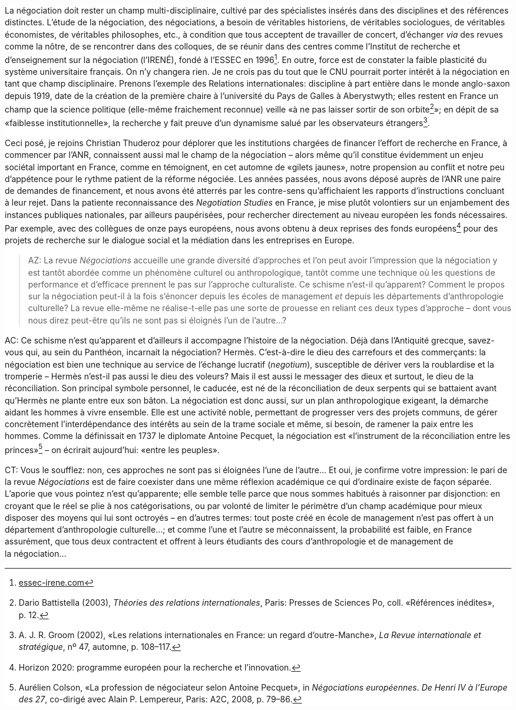 La négociation doit rester un champ multi-disciplinaire, cultivé par des spécialistes insérés dans des disciplines et des références distinctes. L’étude de la négociation, des négociations, a besoin de véritables historiens, de véritables sociologues, de véritables économistes, de véritables philosophes, etc., à condition que tous acceptent de travailler de concert, d’échanger *via* des revues comme la nôtre, de se rencontrer dans des colloques, de se réunir dans des centres comme l’Institut de recherche et d’enseignement sur la négociation (l’IRENÉ), fondé à l’ESSEC en 1996[^6]. En outre, force est de constater la faible plasticité du système universitaire français. On n’y changera rien. Je ne crois pas du tout que le CNU pourrait porter intérêt à la négociation en tant que champ disciplinaire. Prenons l’exemple des Relations internationales: discipline à part entière dans le monde anglo-saxon depuis 1919, date de la création de la première chaire à l’université du Pays de Galles à Aberystwyth; elles restent en France un champ que la science politique (elle-même fraichement reconnue) veille «à ne pas laisser sortir de son orbite[^7]»; en dépit de sa «faiblesse institutionnelle», la recherche y fait preuve d’un dynamisme salué par les observateurs étrangers[^8].

Ceci posé, je rejoins Christian Thuderoz pour déplorer que les institutions chargées de financer l’effort de recherche en France, à commencer par l’ANR, connaissent aussi mal le champ de la négociation – alors même qu’il constitue évidemment un enjeu sociétal important en France, comme en témoignent, en cet automne de «gilets jaunes», notre propension au conflit et notre peu d’appétence pour le rythme patient de la réforme négociée. Les années passées, nous avons déposé auprès de l’ANR une paire de demandes de financement, et nous avons été atterrés par les contre-sens qu’affichaient les rapports d’instructions concluant à leur rejet. Dans la patiente reconnaissance des *Negotiation Studies* en France, je mise plutôt volontiers sur un enjambement des instances publiques nationales, par ailleurs paupérisées, pour rechercher directement au niveau européen les fonds nécessaires. Par exemple, avec des collègues de onze pays européens, nous avons obtenu à deux reprises des fonds européens[^9] pour des projets de recherche sur le dialogue social et la médiation dans les entreprises en Europe.

> AZ: La revue *Négociations* accueille une grande diversité d’approches et l’on peut avoir l’impression que la négociation y est tantôt abordée comme un phénomène culturel ou anthropologique, tantôt comme une technique où les questions de performance et d’efficace prennent le pas sur l’approche culturaliste. Ce schisme n’est-il qu’apparent? Comment le propos sur la négociation peut-il à la fois s’énoncer depuis les écoles de management *et* depuis les départements d’anthropologie culturelle? La revue elle-même ne réalise-t-elle pas une sorte de prouesse en reliant ces deux types d’approche – dont vous nous direz peut-être qu’ils ne sont pas si éloignés l’un de l’autre…?

AC: Ce schisme n’est qu’apparent et d’ailleurs il accompagne l’histoire de la négociation. Déjà dans l’Antiquité grecque, savez-vous qui, au sein du Panthéon, incarnait la négociation? Hermès. C’est-à-dire le dieu des carrefours et des commerçants: la négociation est bien une technique au service de l’échange lucratif (*negotium*), susceptible de dériver vers la roublardise et la tromperie – Hermès n’est-il pas aussi le dieu des voleurs? Mais il est aussi le messager des dieux et surtout, le dieu de la réconciliation. Son principal symbole personnel, le caducée, est né de la réconciliation de deux serpents qui se battaient avant qu’Hermès ne plante entre eux son bâton. La négociation est donc aussi, sur un plan anthropologique exigeant, la démarche aidant les hommes à vivre ensemble. Elle est une activité noble, permettant de progresser vers des projets communs, de gérer concrètement l’interdépendance des intérêts au sein de la trame sociale et même, si besoin, de ramener la paix entre les hommes. Comme la définissait en 1737 le diplomate Antoine Pecquet, la négociation est «l’instrument de la réconciliation entre les princes»[^10] – on écrirait aujourd’hui: «entre les peuples».

CT: Vous le soufflez: non, ces approches ne sont pas si éloignées l’une de l’autre… Et oui, je confirme votre impression: le pari de la revue *Négociations* est de faire coexister dans une même réflexion académique ce qui d’ordinaire existe de façon séparée. L’aporie que vous pointez n’est qu’apparente; elle semble telle parce que nous sommes habitués à raisonner par disjonction: en croyant que le réel se plie à nos catégorisations, ou par volonté de limiter le périmètre d’un champ académique pour mieux disposer des moyens qui lui sont octroyés – en d’autres termes: tout poste créé en école de management n’est pas offert à un département d’anthropologie culturelle…; et comme l’une et l’autre se méconnaissent, la probabilité est faible, en France assurément, que tous deux contractent et offrent à leurs étudiants des cours d’anthropologie et de management de la négociation…


[^1]: Laurent Mermet, «La concertation: un terme flottant pour un domaine mouvant?», *Négociations*, 2006/1.
[^2]: Hubert Touzard, «Consultation, concertation, négociation», *Négociations*, 2006/1.
[^3]: Voir C. Thuderoz: «Régimes et registres de négociation», in *Négociations*, 2009/2 (nº 12), p. 107–118, et C. Thuderoz, «Construire le compromis valoriel», in *Petit traité du compromis*, Paris, Puf, 2015, chap. VII.
[^4]: Aurélien Colson, «La négociation diplomatique au risque de la transparence: rôles et figures du secret envers des tiers», *Négociations*, 2009/1, p. 31–41.
[^5]: CNU: Conseil national des universités.
[^6]: [essec-irene.com](http://www.essec-irene.com)
[^7]: Dario Battistella (2003), *Théories des relations internationales*, Paris: Presses de Sciences Po, coll. «Références inédites», p. 12.
[^8]: A. J. R. Groom (2002), «Les relations internationales en France: un regard d’outre-Manche», *La Revue internationale et stratégique*, nº 47, automne, p. 108–117.
[^9]: Horizon 2020: programme européen pour la recherche et l’innovation.
[^10]: Aurélien Colson, «La profession de négociateur selon Antoine Pecquet», in *Négociations européennes*. *De Henri IV à l’Europe des 27*, co-dirigé avec Alain P. Lempereur, Paris: A2C, 2008, p. 79–86.
[^11]: Fisher Roger, Ury William, Patton Bruce (1991), *Getting to Yes. Negotiating without Giving in*, 1<sup>ère</sup> éd. 1981, Londres: Penguin.
[^12]:  «Il n’y a pas d’accord si tout le monde n’est pas d’accord», entretien avec Laurent Fabius, *Négociations*, nº 27, 2017/1, p. 37–48.
[^13]: «L’approche par items est, par définition, semblable à la négociation elle-même: un monde anti-dogmatique et un espace de liberté», entretien avec Hervé Cassan, *Négociations*, 2016/2.
[^14]: Philippe Martin, «Getting physical about negotiation, facilitation, and mediation: Bodywork for enhanced performance, protection, and perception», *Négociations*, 2018/2.
[^15]: Alain Lempereur et Aurélien Colson, *Méthode de négociation*, Paris, Dunod, 2004.
[^16]: Voir par exemple l’article de Fatima El Magrouti, «Négocier dans l’espace carcéral: la relation entre détenus et surveillants en maisons d’arrêt», *Négociations*, 2014/2, nº 22, p. 81–96.
[^17]: Christophe Dupont, «Le ‘négociable’ et le ‘non négociable’», *Revue française de gestion*, vol. 30, nº 153, novembre-décembre 2004. Cf. aussi Aurélien Colson, dir. (2011), *Entrer en négociation. Mélanges en l’honneur de Christophe Dupont* (Bruxelles: Larcier).
[^18]: Robert Mnookin, Lewis Kornhauser (1979), «Bargaining in the Shadow of the Law: The Case of Divorce», *Yale Law Journal*, 88, p. 950–997.
[^19]: Charles Péguy, *Victor-Marie Comte Hugo *(1910), in *Œuvres en prose complètes*, Paris, Gallimard, La Pléiade, t. III, p. 331–332, 1992.
[^20]: Voir I. W. Zartman, Maureen R. Berman (1982), *The Practical Negotiator* (New Haven: Yale University Press).
[^21]: Voir l’article de Christian Morel, «Les refus de négocier», in *Négociations*, 2016/2, nº 26, p. 7–18.
[^22]: McKersie, Robert B. «Qu’est-ce qui est le plus difficile, la négociation à la table principale, ou la négociation loin de la table, souvent appelée «la seconde table»? Réflexions, quarante ans plus tard, sur l’ouvrage *A Behavioral Theory of Labor Negotiations*, *Négociations*, 2007/1, nº 7, p. 105–120.
[^23]: Voir l’ouvrage de l’un des négociateurs israéliens, Uri Savir, *The Process. 1,100 Days that Changed the Middle East*, Random House, New York, 1998.
[^24]: Watkins Michael, Rosegrant Susan [1999], «Getting to Dayton: Negotiating an End to the War in Bosnia», Harvard Business School Case no 1–800–134.
[^25]: Zartman et Berman, *The Practical Negotiator*, *op. cit.*, p. 1.
[^26]: Christiophe Dupont (1994), *La Négociation. Conduite, théories, applications*, Paris: Dalloz, p. 11.
[^27]: Voir Aurélien Colson, «Le clair-obscur de la négociation: secret, transparence et asymétrie en négociation», p. 287–304, in A. Cowlson (dir.), *Entrer en négociation. Mélanges en l’honneur de Christophe Dupont*, Bruxelles: Larcier, 2011.
[^28]: Sous-titre de l’ouvrage d’Alain Lempereur et Aurélien Colson, *Méthode de négociation*, Paris, Dunod, 2004.
[^29]: Voir, J. Mausbridge & M. E. Warrenet *al*. (2015), «Deliberative negotiation», dans J. Mansbridge, C.J. Martin, *Political Negotiation: A Handbook*, Washington DC: Brookings, p. 141–198.
[^30]: Erving Goffman (1974), *Les Rites d’interaction*, trad. de *Interaction Ritual*, Paris: Éditions de Minuit.
[^31]: Voir le chapitre de Laure Bazzoli, «Le compromis chez John R. Commons», dans Ch. Thuderoz (coord.), *Politique du compromis*, éd. larcier, Bruxelles, 2018, p. 153–160.
[^32]: Sur le concept de futurité, voir l’article de Jean-Jacques Gislain, «Futurité, la temporalité économique chez J. R. Commons», Œconomia, 2017/7-2, en ligne sur OpenEdition.
[^33]: Voir le chapitre d’Yves Lichtenberger, «Compromis et négociation sociale», dans Ch. Thuderoz, *op. cit.*, p. 115–132.
[^34]: Voir, à ce sujet David Lax et James Sebenius, *The Manager as Negotiator*, The Free Press, New York, 1986.